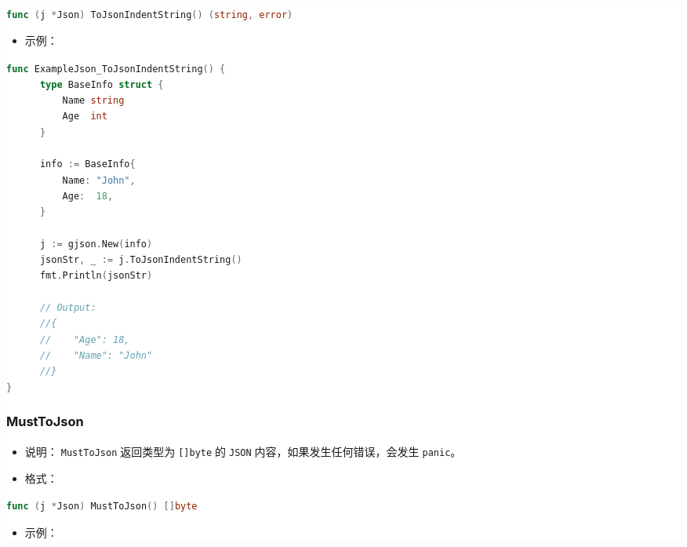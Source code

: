 







```go
func (j *Json) ToJsonIndentString() (string, error)
```

- 示例：









```go
func ExampleJson_ToJsonIndentString() {
      type BaseInfo struct {
          Name string
          Age  int
      }

      info := BaseInfo{
          Name: "John",
          Age:  18,
      }

      j := gjson.New(info)
      jsonStr, _ := j.ToJsonIndentString()
      fmt.Println(jsonStr)

      // Output:
      //{
      //    "Age": 18,
      //    "Name": "John"
      //}
}
```


### MustToJson

- 说明： `MustToJson` 返回类型为 `[]byte` 的 `JSON` 内容，如果发生任何错误，会发生 `panic`。

- 格式：









```go
func (j *Json) MustToJson() []byte
```

- 示例：
